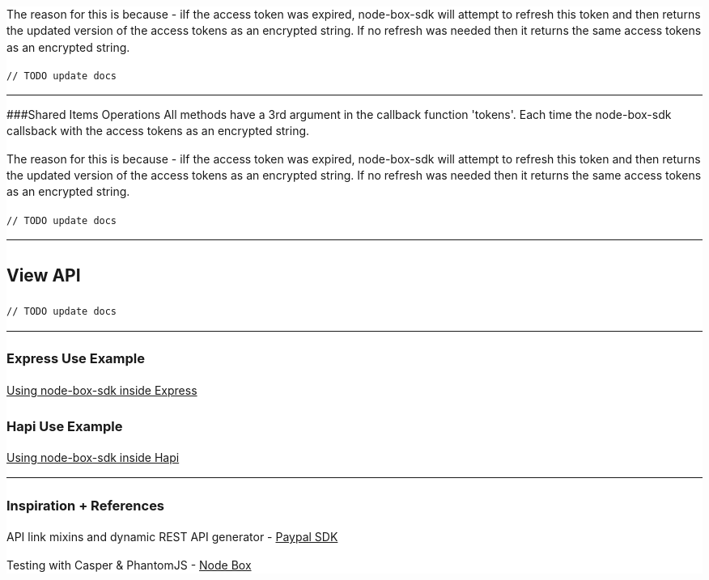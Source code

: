 The reason for this is because - iIf the access token was expired, node-box-sdk will attempt to refresh this token and then returns the updated version of the access tokens as an encrypted string.  If no refresh was needed then it returns the same access tokens as an encrypted string.

    // TODO update docs

----------

###Shared Items Operations
All methods have a 3rd argument in the callback function 'tokens'.  Each time the node-box-sdk callsback with the access tokens as an encrypted string.

The reason for this is because - iIf the access token was expired, node-box-sdk will attempt to refresh this token and then returns the updated version of the access tokens as an encrypted string.  If no refresh was needed then it returns the same access tokens as an encrypted string.

    // TODO update docs

----------

## View API

    // TODO update docs


----------

### Express Use Example
[Using node-box-sdk inside Express](https://github.com/cydneymikel/node-box-sdk/tree/master/examples/express)

### Hapi Use Example
[Using node-box-sdk inside Hapi](https://github.com/cydneymikel/node-box-sdk/tree/master/examples/hapi)


----------


### Inspiration + References
API link mixins and dynamic REST API generator - [Paypal SDK](https://github.com/paypal/PayPal-node-SDK)

Testing with Casper & PhantomJS - [Node Box](https://github.com/adityamukho/node-box-sdk)
